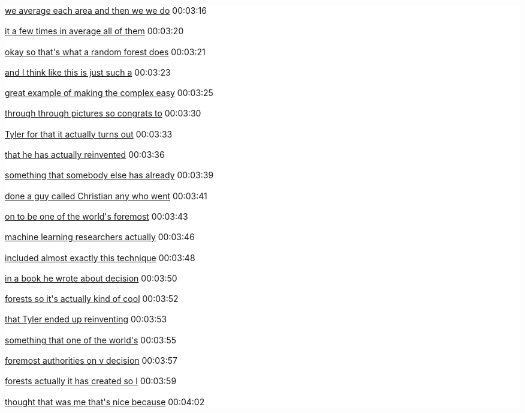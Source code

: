 [we average each area and then we we do](https://www.youtube.com/watch?v=PGC0UxakTvM#t=00h03m16s)
00:03:16

[it a few times in average all of them](https://www.youtube.com/watch?v=PGC0UxakTvM#t=00h03m20s)
00:03:20

[okay so that's what a random forest does](https://www.youtube.com/watch?v=PGC0UxakTvM#t=00h03m21s)
00:03:21

[and I think like this is just such a](https://www.youtube.com/watch?v=PGC0UxakTvM#t=00h03m23s)
00:03:23

[great example of making the complex easy](https://www.youtube.com/watch?v=PGC0UxakTvM#t=00h03m25s)
00:03:25

[through through pictures so congrats to](https://www.youtube.com/watch?v=PGC0UxakTvM#t=00h03m30s)
00:03:30

[Tyler for that it actually turns out](https://www.youtube.com/watch?v=PGC0UxakTvM#t=00h03m33s)
00:03:33

[that he has actually reinvented](https://www.youtube.com/watch?v=PGC0UxakTvM#t=00h03m36s)
00:03:36

[something that somebody else has already](https://www.youtube.com/watch?v=PGC0UxakTvM#t=00h03m39s)
00:03:39

[done a guy called Christian any who went](https://www.youtube.com/watch?v=PGC0UxakTvM#t=00h03m41s)
00:03:41

[on to be one of the world's foremost](https://www.youtube.com/watch?v=PGC0UxakTvM#t=00h03m43s)
00:03:43

[machine learning researchers actually](https://www.youtube.com/watch?v=PGC0UxakTvM#t=00h03m46s)
00:03:46

[included almost exactly this technique](https://www.youtube.com/watch?v=PGC0UxakTvM#t=00h03m48s)
00:03:48

[in a book he wrote about decision](https://www.youtube.com/watch?v=PGC0UxakTvM#t=00h03m50s)
00:03:50

[forests so it's actually kind of cool](https://www.youtube.com/watch?v=PGC0UxakTvM#t=00h03m52s)
00:03:52

[that Tyler ended up reinventing](https://www.youtube.com/watch?v=PGC0UxakTvM#t=00h03m53s)
00:03:53

[something that one of the world's](https://www.youtube.com/watch?v=PGC0UxakTvM#t=00h03m55s)
00:03:55

[foremost authorities on v decision](https://www.youtube.com/watch?v=PGC0UxakTvM#t=00h03m57s)
00:03:57

[forests actually it has created so I](https://www.youtube.com/watch?v=PGC0UxakTvM#t=00h03m59s)
00:03:59

[thought that was me that's nice because](https://www.youtube.com/watch?v=PGC0UxakTvM#t=00h04m02s)
00:04:02
